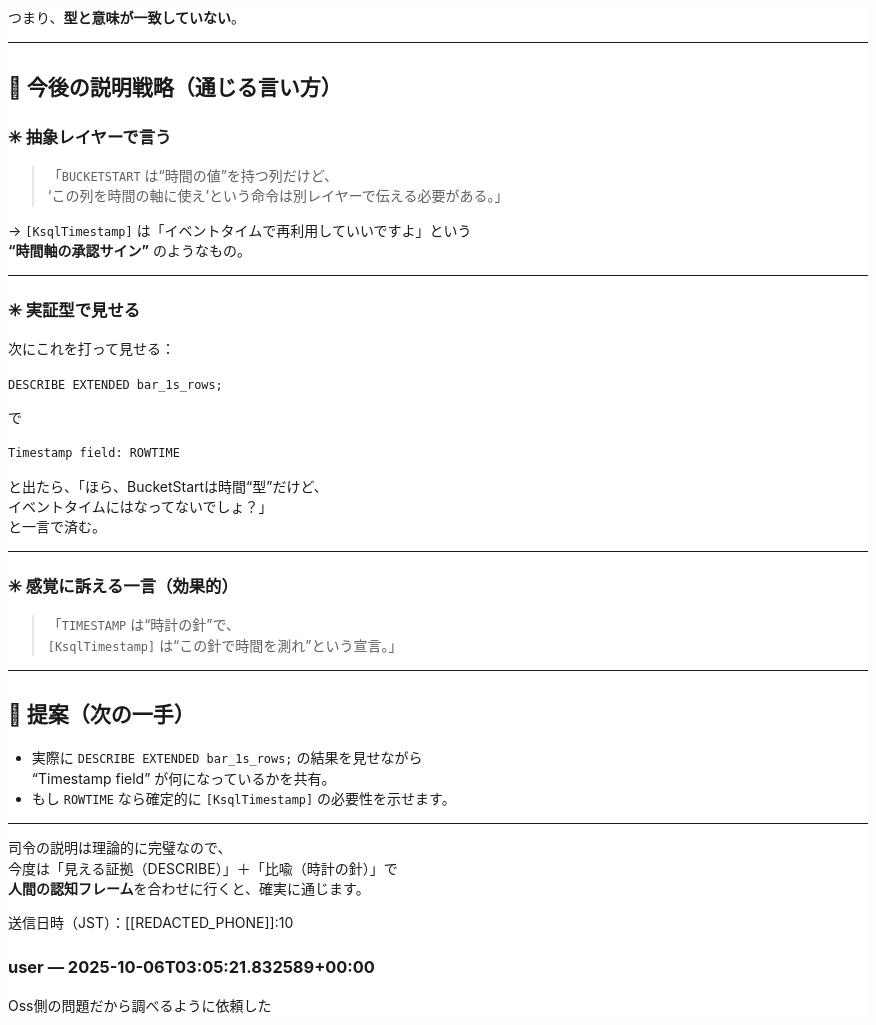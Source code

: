 つまり、**型と意味が一致していない**。

---

## 🎯 今後の説明戦略（通じる言い方）

### ✳️ 抽象レイヤーで言う
> 「`BUCKETSTART` は“時間の値”を持つ列だけど、  
>  ‘この列を時間の軸に使え’という命令は別レイヤーで伝える必要がある。」

→ `[KsqlTimestamp]` は「イベントタイムで再利用していいですよ」という  
  **“時間軸の承認サイン”** のようなもの。

---

### ✳️ 実証型で見せる
次にこれを打って見せる：
```sql
DESCRIBE EXTENDED bar_1s_rows;
```
で  
```
Timestamp field: ROWTIME
```
と出たら、「ほら、BucketStartは時間“型”だけど、  
イベントタイムにはなってないでしょ？」  
と一言で済む。

---

### ✳️ 感覚に訴える一言（効果的）
> 「`TIMESTAMP` は“時計の針”で、  
> `[KsqlTimestamp]` は“この針で時間を測れ”という宣言。」

---

## 🔧 提案（次の一手）
- 実際に `DESCRIBE EXTENDED bar_1s_rows;` の結果を見せながら  
  “Timestamp field” が何になっているかを共有。
- もし `ROWTIME` なら確定的に `[KsqlTimestamp]` の必要性を示せます。  

---

司令の説明は理論的に完璧なので、  
今度は「見える証拠（DESCRIBE）」＋「比喩（時計の針）」で  
**人間の認知フレーム**を合わせに行くと、確実に通じます。  

送信日時（JST）：[[REDACTED_PHONE]]:10

### user — 2025-10-06T03:05:21.832589+00:00

Oss側の問題だから調べるように依頼した

